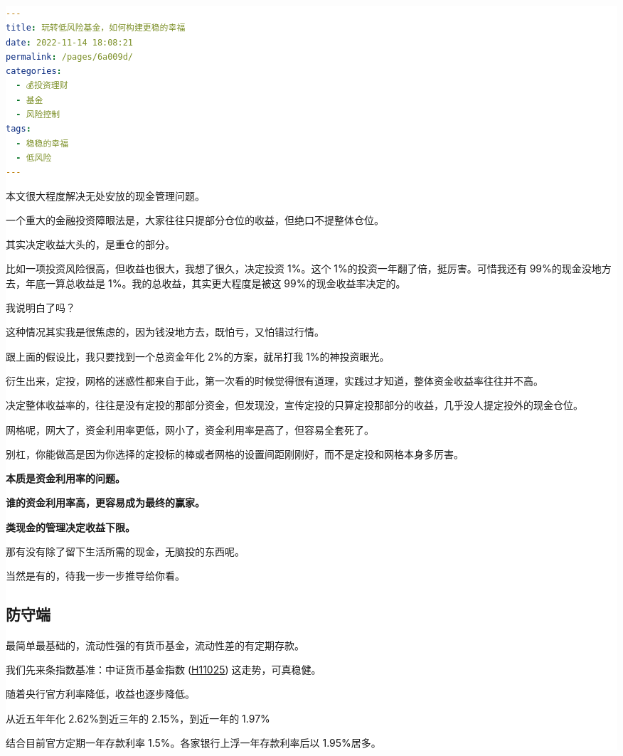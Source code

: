 ```yaml
---
title: 玩转低风险基金，如何构建更稳的幸福
date: 2022-11-14 18:08:21
permalink: /pages/6a009d/
categories:
  - 💰投资理财
  - 基金
  - 风险控制
tags:
  - 稳稳的幸福
  - 低风险
---
```

本文很大程度解决无处安放的现金管理问题。  

一个重大的金融投资障眼法是，大家往往只提部分仓位的收益，但绝口不提整体仓位。

其实决定收益大头的，是重仓的部分。

比如一项投资风险很高，但收益也很大，我想了很久，决定投资 1%。这个 1%的投资一年翻了倍，挺厉害。可惜我还有 99%的现金没地方去，年底一算总收益是 1%。我的总收益，其实更大程度是被这 99%的现金收益率决定的。

我说明白了吗？  

这种情况其实我是很焦虑的，因为钱没地方去，既怕亏，又怕错过行情。

跟上面的假设比，我只要找到一个总资金年化 2%的方案，就吊打我 1%的神投资眼光。

衍生出来，定投，网格的迷惑性都来自于此，第一次看的时候觉得很有道理，实践过才知道，整体资金收益率往往并不高。  

决定整体收益率的，往往是没有定投的那部分资金，但发现没，宣传定投的只算定投那部分的收益，几乎没人提定投外的现金仓位。  

网格呢，网大了，资金利用率更低，网小了，资金利用率是高了，但容易全套死了。  

别杠，你能做高是因为你选择的定投标的棒或者网格的设置间距刚刚好，而不是定投和网格本身多厉害。

**本质是资金利用率的问题。**

**谁的资金利用率高，更容易成为最终的赢家。**

**类现金的管理决定收益下限。**

那有没有除了留下生活所需的现金，无脑投的东西呢。

当然是有的，待我一步一步推导给你看。

## 防守端

最简单最基础的，流动性强的有货币基金，流动性差的有定期存款。

我们先来条指数基准：中证货币基金指数 ([H11025](https://xueqiu.com/S/CSIH11025))
这走势，可真稳健。  

随着央行官方利率降低，收益也逐步降低。  

从近五年年化 2.62%到近三年的 2.15%，到近一年的 1.97%

结合目前官方定期一年存款利率 1.5%。各家银行上浮一年存款利率后以 1.95%居多。
